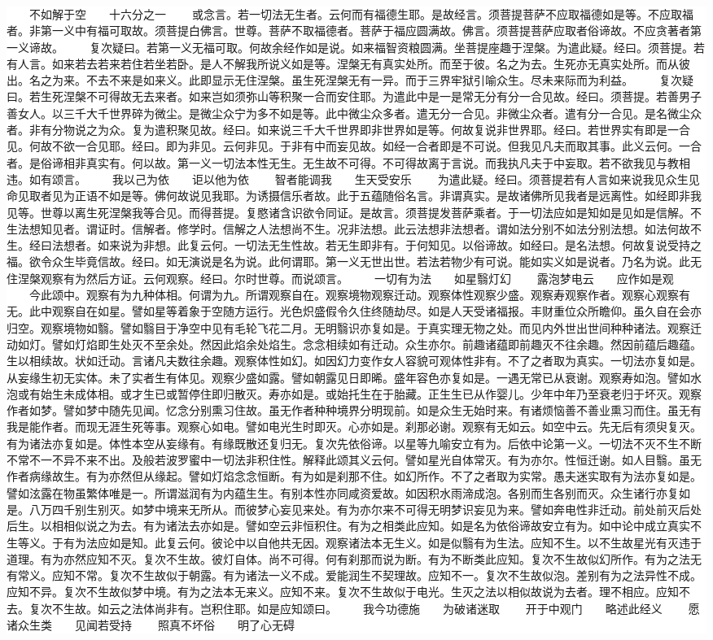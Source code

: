 　　不如解于空　　十六分之一
　　或念言。若一切法无生者。云何而有福德生耶。是故经言。须菩提菩萨不应取福德如是等。不应取福者。非第一义中有福可取故。须菩提白佛言。世尊。菩萨不取福德者。菩萨于福应圆满故。佛言。须菩提菩萨应取者俗谛故。不应贪著者第一义谛故。
　　复次疑曰。若第一义无福可取。何故余经作如是说。如来福智资粮圆满。坐菩提座趣于涅槃。为遣此疑。经曰。须菩提。若有人言。如来若去若来若住若坐若卧。是人不解我所说义如是等。涅槃无有真实处所。而至于彼。名之为去。生死亦无真实处所。而从彼出。名之为来。不去不来是如来义。此即显示无住涅槃。虽生死涅槃无有一异。而于三界牢狱引喻众生。尽未来际而为利益。
　　复次疑曰。若生死涅槃不可得故无去来者。如来岂如须弥山等积聚一合而安住耶。为遣此中是一是常无分有分一合见故。经曰。须菩提。若善男子善女人。以三千大千世界碎为微尘。是微尘众宁为多不如是等。此中微尘众多者。遣无分一合见。非微尘众者。遣有分一合见。是名微尘众者。非有分物说之为众。复为遣积聚见故。经曰。如来说三千大千世界即非世界如是等。何故复说非世界耶。经曰。若世界实有即是一合见。何故不欲一合见耶。经曰。即为非见。云何非见。于非有中而妄见故。如经一合者即是不可说。但我见凡夫而取其事。此义云何。一合者。是俗谛相非真实有。何以故。第一义一切法本性无生。无生故不可得。不可得故离于言说。而我执凡夫于中妄取。若不欲我见与教相违。如有颂言。
　　我以己为依　　讵以他为依
　　智者能调我　　生天受安乐
　　为遣此疑。经曰。须菩提若有人言如来说我见众生见命见取者见为正语不如是等。佛何故说见我耶。为诱摄信乐者故。此于五蕴随俗名言。非谓真实。是故诸佛所见我者是远离性。如经即非我见等。世尊以离生死涅槃我等合见。而得菩提。复愍诸含识欲令同证。是故言。须菩提发菩萨乘者。于一切法应如是知如是见如是信解。不生法想知见者。谓证时。信解者。修学时。信解之人法想尚不生。况非法想。此云法想非法想者。谓如法分别不如法分别法想。如法何故不生。经曰法想者。如来说为非想。此复云何。一切法无生性故。若无生即非有。于何知见。以俗谛故。如经曰。是名法想。何故复说受持之福。欲令众生毕竟信故。经曰。如无演说是名为说。此何谓耶。第一义无世出世。若法若物少有可说。能如实义如是说者。乃名为说。此无住涅槃观察有为然后方证。云何观察。经曰。尔时世尊。而说颂言。
　　一切有为法　　如星翳灯幻
　　露泡梦电云　　应作如是观
　　今此颂中。观察有为九种体相。何谓为九。所谓观察自在。观察境物观察迁动。观察体性观察少盛。观察寿观察作者。观察心观察有无。此中观察自在如星。譬如星等着象于空随方运行。光色炽盛假令久住终随劫尽。如是人天受诸福报。丰财重位众所瞻仰。虽久自在会亦归空。观察境物如翳。譬如翳目于净空中见有毛轮飞花二月。无明翳识亦复如是。于真实理无物之处。而见内外世出世间种种诸法。观察迁动如灯。譬如灯焰即生处灭不至余处。然因此焰余处焰生。念念相续如有迁动。众生亦尔。前趣诸蕴即前趣灭不往余趣。然因前蕴后趣蕴。生以相续故。状如迁动。言诸凡夫数往余趣。观察体性如幻。如因幻力变作女人容貌可观体性非有。不了之者取为真实。一切法亦复如是。从妄缘生初无实体。未了实者生有体见。观察少盛如露。譬如朝露见日即晞。盛年容色亦复如是。一遇无常已从衰谢。观察寿如泡。譬如水泡或有始生未成体相。或才生已或暂停住即归散灭。寿亦如是。或始托生在于胎藏。正生生已从作婴儿。少年中年乃至衰老归于坏灭。观察作者如梦。譬如梦中随先见闻。忆念分别熏习住故。虽无作者种种境界分明现前。如是众生无始时来。有诸烦恼善不善业熏习而住。虽无有我是能作者。而现无涯生死等事。观察心如电。譬如电光生时即灭。心亦如是。刹那必谢。观察有无如云。如空中云。先无后有须臾复灭。有为诸法亦复如是。体性本空从妄缘有。有缘既散还复归无。复次先依俗谛。以星等九喻安立有为。后依中论第一义。一切法不灭不生不断不常不一不异不来不出。及般若波罗蜜中一切法非积住性。解释此颂其义云何。譬如星光自体常灭。有为亦尔。性恒迁谢。如人目翳。虽无作者病缘故生。有为亦然但从缘起。譬如灯焰念念恒断。有为如是刹那不住。如幻所作。不了之者取为实常。愚夫迷实取有为法亦复如是。譬如泫露在物虽繁体唯是一。所谓滋润有为内蕴生生。有别本性亦同咸资爱故。如因积水雨渧成泡。各别而生各别而灭。众生诸行亦复如是。八万四千别生别灭。如梦中境来无所从。而彼梦心妄见来处。有为亦尔来不可得无明梦识妄见为来。譬如奔电性非迁动。前处前灭后处后生。以相相似说之为去。有为诸法去亦如是。譬如空云非恒积住。有为之相类此应知。如是名为依俗谛故安立有为。如中论中成立真实不生等义。于有为法应如是知。此复云何。彼论中以自他共无因。观察诸法本无生义。如是似翳有为生法。应知不生。以不生故星光有灭违于道理。有为亦然应知不灭。复次不生故。彼灯自体。尚不可得。何有刹那而说为断。有为不断类此应知。复次不生故似幻所作。有为之法无有常义。应知不常。复次不生故似于朝露。有为诸法一义不成。爱能润生不契理故。应知不一。复次不生故似泡。差别有为之法异性不成。应知不异。复次不生故似梦中境。有为之法本无来义。应知不来。复次不生故似于电光。生灭之法以相似故说为去者。理不相应。应知不去。复次不生故。如云之法体尚非有。岂积住耶。如是应知颂曰。
　　我今功德施　　为破诸迷取
　　开于中观门　　略述此经义
　　愿诸众生类　　见闻若受持
　　照真不坏俗　　明了心无碍

 
